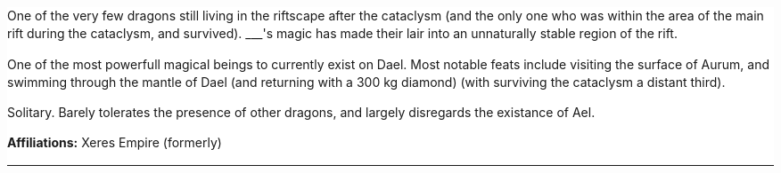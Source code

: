 One of the very few dragons still living in the riftscape after the cataclysm (and the only one who was within the area of the main rift during the cataclysm, and survived). 
___'s magic has made their lair into an unnaturally stable region of the rift.

One of the most powerfull magical beings to currently exist on Dael. 
Most notable feats include visiting the surface of Aurum, and swimming through the mantle of Dael (and returning with a 300 kg diamond) (with surviving the cataclysm a distant third).

Solitary. Barely tolerates the presence of other dragons, and largely disregards the existance of Ael.

**Affiliations:** 
Xeres Empire (formerly)

----------------
